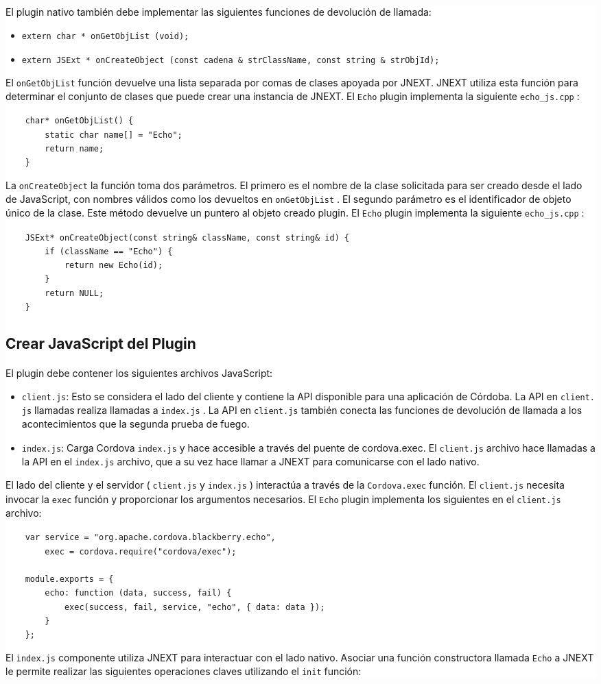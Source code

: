 
El plugin nativo también debe implementar las siguientes funciones de devolución de llamada:

*   `extern char * onGetObjList (void);`

*   `extern JSExt * onCreateObject (const cadena & strClassName, const string & strObjId);`

El `onGetObjList` función devuelve una lista separada por comas de clases apoyada por JNEXT. JNEXT utiliza esta función para determinar el conjunto de clases que puede crear una instancia de JNEXT. El `Echo` plugin implementa la siguiente `echo_js.cpp` :

        char* onGetObjList() {
            static char name[] = "Echo";
            return name;
        }
    

La `onCreateObject` la función toma dos parámetros. El primero es el nombre de la clase solicitada para ser creado desde el lado de JavaScript, con nombres válidos como los devueltos en `onGetObjList` . El segundo parámetro es el identificador de objeto único de la clase. Este método devuelve un puntero al objeto creado plugin. El `Echo` plugin implementa la siguiente `echo_js.cpp` :

        JSExt* onCreateObject(const string& className, const string& id) {
            if (className == "Echo") {
                return new Echo(id);
            }
            return NULL;
        }
    

## Crear JavaScript del Plugin

El plugin debe contener los siguientes archivos JavaScript:

*   `client.js`: Esto se considera el lado del cliente y contiene la API disponible para una aplicación de Córdoba. La API en `client.js` llamadas realiza llamadas a `index.js` . La API en `client.js` también conecta las funciones de devolución de llamada a los acontecimientos que la segunda prueba de fuego.

*   `index.js`: Carga Cordova `index.js` y hace accesible a través del puente de cordova.exec. El `client.js` archivo hace llamadas a la API en el `index.js` archivo, que a su vez hace llamar a JNEXT para comunicarse con el lado nativo.

El lado del cliente y el servidor ( `client.js` y `index.js` ) interactúa a través de la `Cordova.exec` función. El `client.js` necesita invocar la `exec` función y proporcionar los argumentos necesarios. El `Echo` plugin implementa los siguientes en el `client.js` archivo:

        var service = "org.apache.cordova.blackberry.echo",
            exec = cordova.require("cordova/exec");
    
        module.exports = {
            echo: function (data, success, fail) {
                exec(success, fail, service, "echo", { data: data });
            }
        };
    

El `index.js` componente utiliza JNEXT para interactuar con el lado nativo. Asociar una función constructora llamada `Echo` a JNEXT le permite realizar las siguientes operaciones claves utilizando el `init` función:
